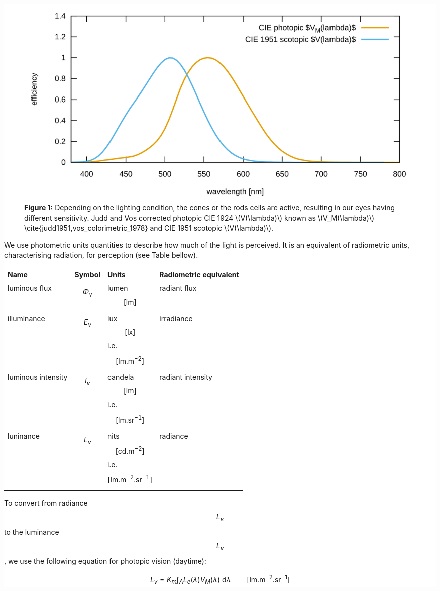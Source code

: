 
<figure id="fig:luminous_efficiency">
  <img src="/figures/human_perception_of_colours/plot/output/judd_vos_1978_photopic_CIE_1951_scotopic.svg"/>
  <figcaption>
    <strong>Figure 1:</strong> Depending on the lighting condition, the cones or the rods cells are active, resulting in our eyes having different sensitivity. Judd and Vos corrected photopic CIE 1924 \(V(\lambda)\) known as \(V_M(\lambda)\) \cite{judd1951,vos_colorimetric_1978} and CIE 1951 scotopic \(V(\lambda)\).
  </figcaption>
</figure>

We use photometric units quantities to describe how much of the light is perceived. It is an equivalent of radiometric units, characterising radiation, for perception (see Table bellow).

| Name               | Symbol     | Units                                                              | Radiometric equivalent |
| :----------------- | :--------: | :----------------------------------------------------------------- | :--------------------- |
| luminous flux      | $$\Phi_v$$ | lumen $$[\mathrm{lm}]$$                                            | radiant flux           |
| illuminance        | $$E_v$$    | lux $$[\mathrm{lx}]$$ i.e. $$[\mathrm{lm.m^{-2}}]$$                | irradiance             |
| luminous intensity | $$I_v$$    | candela $$[\mathrm{lm}]$$ i.e. $$[\mathrm{lm.sr^{-1}}]$$           | radiant intensity      |
| luninance          | $$L_v$$    | nits $$[\mathrm{cd.m^{-2}}]$$ i.e. $$[\mathrm{lm.m^{-2}.sr^{-1}}]$$| radiance               |

To convert from radiance $$L_e$$ to the luminance $$L_v$$, we use the following equation for photopic vision (daytime):

$$
\begin{equation}
    L_v = K_m \int_\Lambda L_e(\lambda) V_M(\lambda) \:\mathrm{d} \lambda \qquad [\mathrm{lm.m^{-2}.sr^{-1}}]
    \label{eqn:photopic}
\end{equation}
$$


[^1]: To simplify the notation. we are representing a single bounce. The reflectance spectra or tristimulus values have to be multiplied to each other for each further bounce.